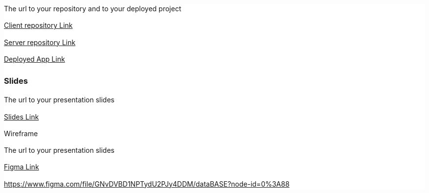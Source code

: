 The url to your repository and to your deployed project

[Client repository Link](https://github.com/screeeen/project-client)

[Server repository Link](https://github.com/screeeen/project-server)

[Deployed App Link](http://heroku.com/)

### Slides

The url to your presentation slides

[Slides Link](http://slides.com/)

Wireframe

The url to your presentation slides

[Figma Link](http://www.figma.com/file/GNvDVBD1NPTydU2PJy4DDM/dataBASE?node-id=0%3A88)

https://www.figma.com/file/GNvDVBD1NPTydU2PJy4DDM/dataBASE?node-id=0%3A88